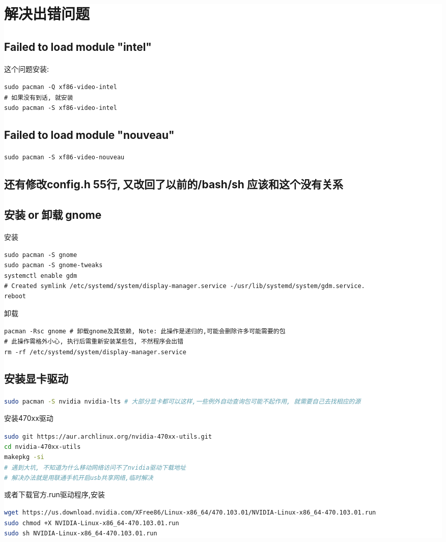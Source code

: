 # 解决出错问题
## Failed to load module "intel"
这个问题安装:
```shell
sudo pacman -Q xf86-video-intel
# 如果没有到话, 就安装
sudo pacman -S xf86-video-intel
```
## Failed to load module "nouveau"
```shell
sudo pacman -S xf86-video-nouveau
```
## 还有修改config.h 55行, 又改回了以前的/bash/sh 应该和这个没有关系

## 安装 or 卸载 gnome
安装
```shell
sudo pacman -S gnome
sudo pacman -S gnome-tweaks
systemctl enable gdm
# Created symlink /etc/systemd/system/display-manager.service -/usr/lib/systemd/system/gdm.service.
reboot
```
卸载
```shell
pacman -Rsc gnome # 卸载gnome及其依赖, Note: 此操作是递归的,可能会删除许多可能需要的包
# 此操作需格外小心, 执行后需重新安装某些包, 不然程序会出错
rm -rf /etc/systemd/system/display-manager.service
```
## 安装显卡驱动
```bash
sudo pacman -S nvidia nvidia-lts # 大部分显卡都可以这样,一些例外自动查询包可能不起作用, 就需要自己去找相应的源
```
安装470xx驱动
```bash
sudo git https://aur.archlinux.org/nvidia-470xx-utils.git
cd nvidia-470xx-utils
makepkg -si
# 遇到大坑, 不知道为什么移动网络访问不了nvidia驱动下载地址
# 解决办法就是用联通手机开启usb共享网络,临时解决
```
或者下载官方.run驱动程序,安装
```bash
wget https://us.download.nvidia.com/XFree86/Linux-x86_64/470.103.01/NVIDIA-Linux-x86_64-470.103.01.run
sudo chmod +X NVIDIA-Linux-x86_64-470.103.01.run
sudo sh NVIDIA-Linux-x86_64-470.103.01.run
```

